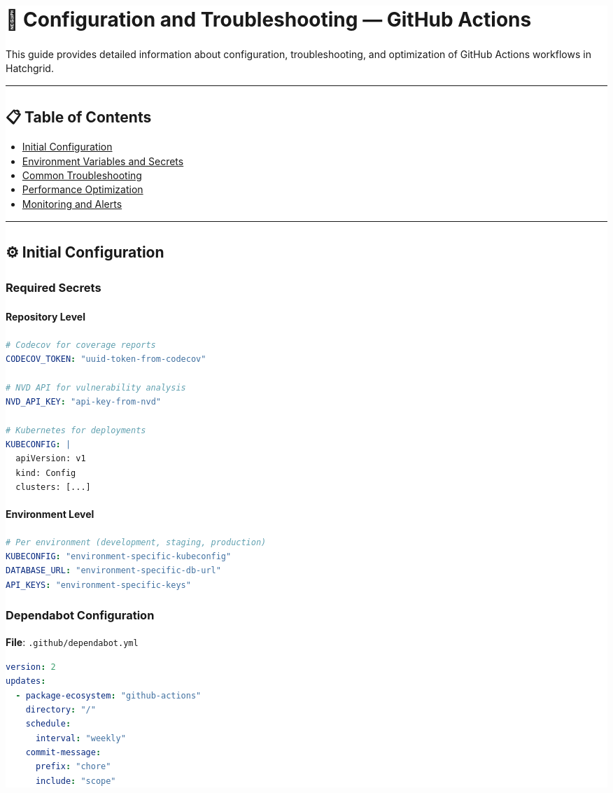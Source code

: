 # 🔧 Configuration and Troubleshooting — GitHub Actions

This guide provides detailed information about configuration, troubleshooting, and optimization of GitHub Actions workflows in Hatchgrid.

---

## 📋 Table of Contents

- [Initial Configuration](#️initial-configuration)
- [Environment Variables and Secrets](#environment-variables-and-secrets)
- [Common Troubleshooting](#common-troubleshooting)
- [Performance Optimization](#performance-optimization)
- [Monitoring and Alerts](#monitoring-and-alerts)

---

## ⚙️ Initial Configuration

### Required Secrets

#### Repository Level

```yaml
# Codecov for coverage reports
CODECOV_TOKEN: "uuid-token-from-codecov"

# NVD API for vulnerability analysis
NVD_API_KEY: "api-key-from-nvd"

# Kubernetes for deployments
KUBECONFIG: |
  apiVersion: v1
  kind: Config
  clusters: [...]
```

#### Environment Level

```yaml
# Per environment (development, staging, production)
KUBECONFIG: "environment-specific-kubeconfig"
DATABASE_URL: "environment-specific-db-url"
API_KEYS: "environment-specific-keys"
```

### Dependabot Configuration

**File**: `.github/dependabot.yml`

```yaml
version: 2
updates:
  - package-ecosystem: "github-actions"
    directory: "/"
    schedule:
      interval: "weekly"
    commit-message:
      prefix: "chore"
      include: "scope"
```
